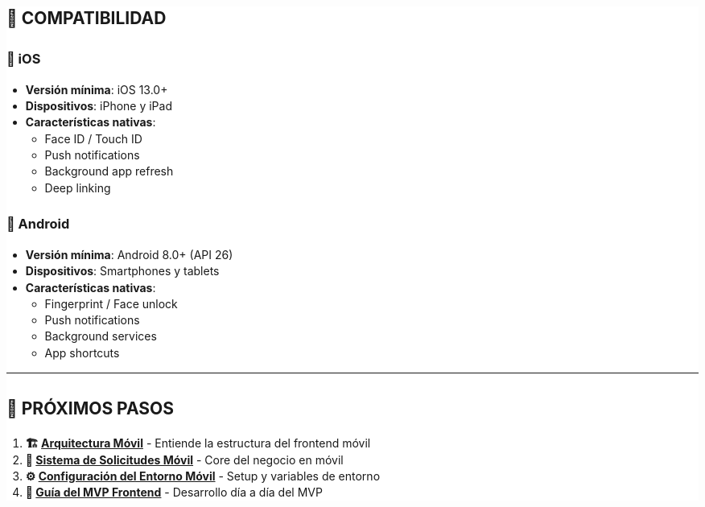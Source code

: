 ## 📱 **COMPATIBILIDAD**

### **🍎 iOS**
- **Versión mínima**: iOS 13.0+
- **Dispositivos**: iPhone y iPad
- **Características nativas**:
  - Face ID / Touch ID
  - Push notifications
  - Background app refresh
  - Deep linking

### **🤖 Android**
- **Versión mínima**: Android 8.0+ (API 26)
- **Dispositivos**: Smartphones y tablets
- **Características nativas**:
  - Fingerprint / Face unlock
  - Push notifications
  - Background services
  - App shortcuts

---

## 🚀 **PRÓXIMOS PASOS**

1. **🏗️ [Arquitectura Móvil](./ARQUITECTURA_MOVIL.md)** - Entiende la estructura del frontend móvil
2. **🎯 [Sistema de Solicitudes Móvil](./SOLICITUDES_MOVIL.md)** - Core del negocio en móvil
3. **⚙️ [Configuración del Entorno Móvil](./CONFIGURACION_MOVIL.md)** - Setup y variables de entorno
4. **📅 [Guía del MVP Frontend](./GUIA_MVP_FRONTEND.md)** - Desarrollo día a día del MVP
